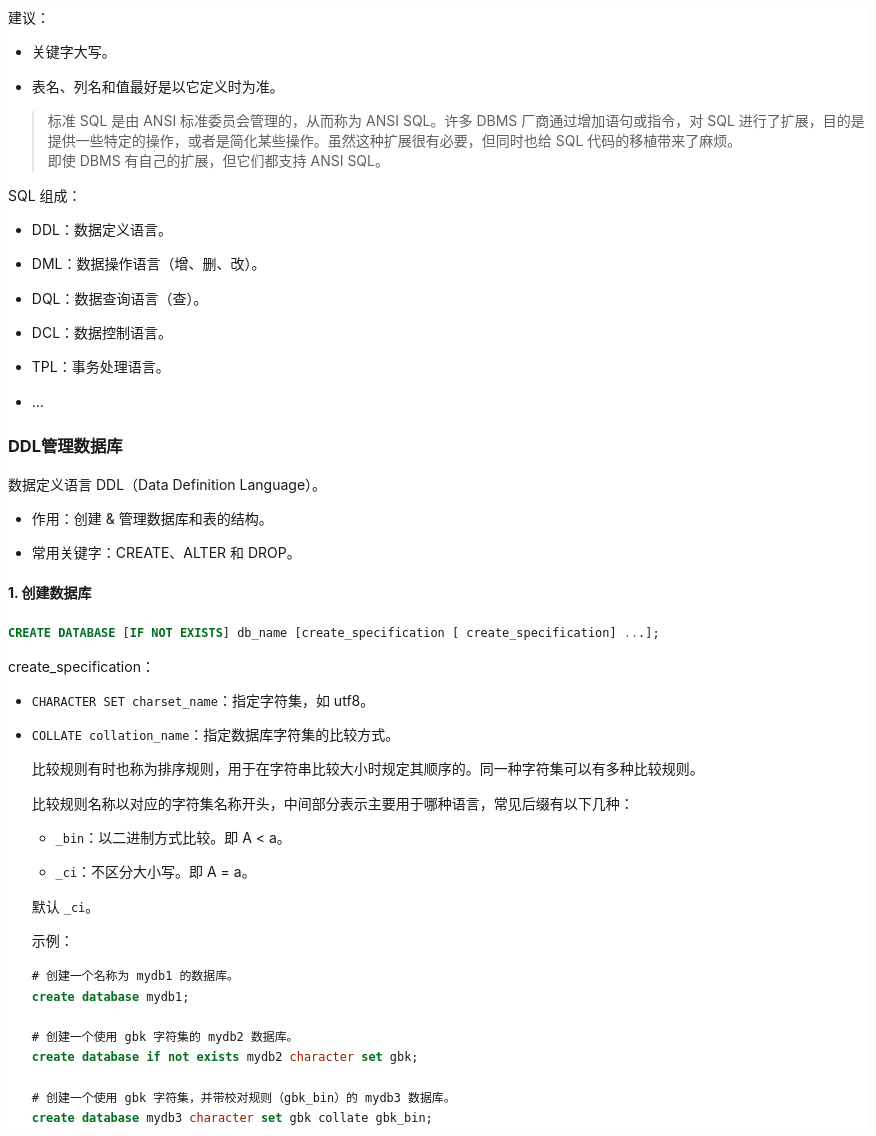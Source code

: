 建议：  
- 关键字大写。
  
- 表名、列名和值最好是以它定义时为准。

> 标准 SQL 是由 ANSI 标准委员会管理的，从而称为 ANSI SQL。许多 DBMS 厂商通过增加语句或指令，对 SQL 进行了扩展，目的是提供一些特定的操作，或者是简化某些操作。虽然这种扩展很有必要，但同时也给 SQL 代码的移植带来了麻烦。   
> 即使 DBMS 有自己的扩展，但它们都支持 ANSI SQL。

SQL 组成：
- DDL：数据定义语言。

- DML：数据操作语言（增、删、改）。

- DQL：数据查询语言（查）。

- DCL：数据控制语言。

- TPL：事务处理语言。

- …

### DDL管理数据库

数据定义语言 DDL（Data Definition Language）。
- 作用：创建 & 管理数据库和表的结构。

- 常用关键字：CREATE、ALTER 和 DROP。

#### 1. 创建数据库

```sql
CREATE DATABASE [IF NOT EXISTS] db_name [create_specification [ create_specification] ...];
```

create_specification：
- `CHARACTER SET charset_name`：指定字符集，如 utf8。

- `COLLATE collation_name`：指定数据库字符集的比较方式。  
  
  比较规则有时也称为排序规则，用于在字符串比较大小时规定其顺序的。同一种字符集可以有多种比较规则。

  比较规则名称以对应的字符集名称开头，中间部分表示主要用于哪种语言，常见后缀有以下几种：
  - `_bin`：以二进制方式比较。即 A < a。

  - `_ci`：不区分大小写。即 A = a。  
  
  默认 `_ci`。

  示例：
  ```sql
  # 创建一个名称为 mydb1 的数据库。
  create database mydb1;

  # 创建一个使用 gbk 字符集的 mydb2 数据库。
  create database if not exists mydb2 character set gbk;

  # 创建一个使用 gbk 字符集，并带校对规则（gbk_bin）的 mydb3 数据库。
  create database mydb3 character set gbk collate gbk_bin;
  ```
